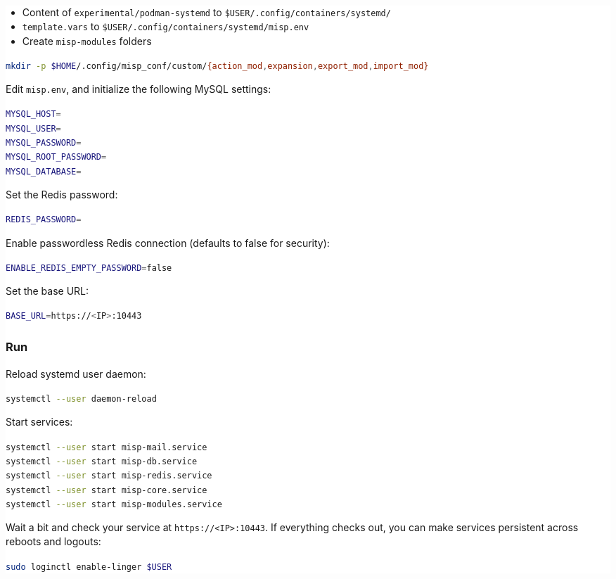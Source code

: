 - Content of `experimental/podman-systemd` to `$USER/.config/containers/systemd/`
- `template.vars` to `$USER/.config/containers/systemd/misp.env`
- Create `misp-modules` folders

```bash
mkdir -p $HOME/.config/misp_conf/custom/{action_mod,expansion,export_mod,import_mod}
```

Edit `misp.env`, and initialize the following MySQL settings:

```bash
MYSQL_HOST=
MYSQL_USER=
MYSQL_PASSWORD=
MYSQL_ROOT_PASSWORD=
MYSQL_DATABASE=
```

Set the Redis password:

```bash
REDIS_PASSWORD=
```

Enable passwordless Redis connection (defaults to false for security):

```bash
ENABLE_REDIS_EMPTY_PASSWORD=false
```

Set the base URL:

```bash
BASE_URL=https://<IP>:10443
```

### Run

Reload systemd user daemon:

```bash
systemctl --user daemon-reload
```

Start services:

```bash
systemctl --user start misp-mail.service
systemctl --user start misp-db.service
systemctl --user start misp-redis.service
systemctl --user start misp-core.service
systemctl --user start misp-modules.service
```

Wait a bit and check your service at `https://<IP>:10443`.
If everything checks out, you can make services persistent across reboots and logouts:

```bash
sudo loginctl enable-linger $USER
```

